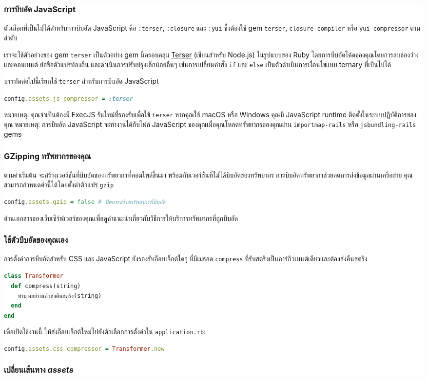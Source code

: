### การบีบอัด JavaScript

ตัวเลือกที่เป็นไปได้สำหรับการบีบอัด JavaScript คือ `:terser`, `:closure` และ
`:yui` ซึ่งต้องใช้ gem `terser`, `closure-compiler` หรือ
`yui-compressor` ตามลำดับ

เราจะใช้ตัวอย่างของ gem `terser` เป็นตัวอย่าง
gem นี้ครอบคลุม [Terser](https://github.com/terser/terser) (เขียนสำหรับ
Node.js) ในรูปแบบของ Ruby โดยการบีบอัดโค้ดของคุณโดยการลบช่องว่างและคอมเมนต์
ย่อชื่อตัวแปรท้องถิ่น และดำเนินการปรับปรุงเล็กน้อยอื่นๆ เช่นการเปลี่ยนคำสั่ง `if` และ `else` เป็นตัวดำเนินการเงื่อนไขแบบ ternary ที่เป็นไปได้

บรรทัดต่อไปนี้เรียกใช้ `terser` สำหรับการบีบอัด JavaScript

```ruby
config.assets.js_compressor = :terser
```

หมายเหตุ: คุณจำเป็นต้องมี [ExecJS](https://github.com/rails/execjs#readme)
รันไทม์ที่รองรับเพื่อใช้ `terser` หากคุณใช้ macOS หรือ
Windows คุณมี JavaScript runtime ติดตั้งในระบบปฏิบัติการของคุณ
หมายเหตุ: การบีบอัด JavaScript จะทำงานได้กับไฟล์ JavaScript ของคุณเมื่อคุณโหลดทรัพยากรของคุณผ่าน `importmap-rails` หรือ `jsbundling-rails` gems

### GZipping ทรัพยากรของคุณ

ตามค่าเริ่มต้น จะสร้างเวอร์ชันที่บีบอัดของทรัพยากรที่คอมไพล์ขึ้นมา พร้อมกับเวอร์ชันที่ไม่ได้บีบอัดของทรัพยากร การบีบอัดทรัพยากรช่วยลดการส่งข้อมูลผ่านเครือข่าย คุณสามารถกำหนดค่านี้ได้โดยตั้งค่าตัวแปร `gzip`

```ruby
config.assets.gzip = false # ปิดการสร้างทรัพยากรที่บีบอัด
```

อ่านเอกสารของเว็บเซิร์ฟเวอร์ของคุณเพื่อดูคำแนะนำเกี่ยวกับวิธีการให้บริการทรัพยากรที่ถูกบีบอัด

### ใช้ตัวบีบอัดของคุณเอง

การตั้งค่าการบีบอัดสำหรับ CSS และ JavaScript ยังรองรับอ็อบเจ็กต์ใดๆ ที่มีเมธอด `compress` ที่รับสตริงเป็นอาร์กิวเมนต์เดียวและต้องส่งคืนสตริง

```ruby
class Transformer
  def compress(string)
    ทำบางอย่างแล้วส่งคืนสตริง(string)
  end
end
```

เพื่อเปิดใช้งานนี้ ให้ส่งอ็อบเจ็กต์ใหม่ไปยังตัวเลือกการตั้งค่าใน `application.rb`:

```ruby
config.assets.css_compressor = Transformer.new
```

### เปลี่ยนเส้นทาง _assets_
